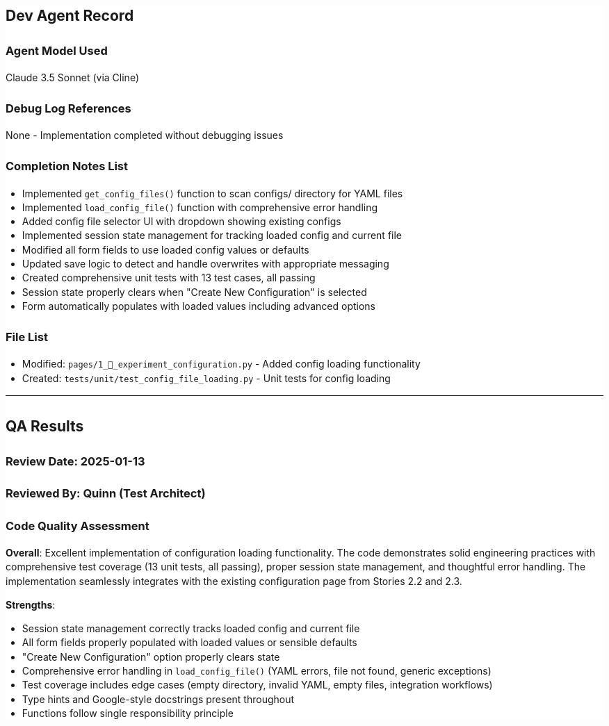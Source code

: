 
## Dev Agent Record

### Agent Model Used
Claude 3.5 Sonnet (via Cline)

### Debug Log References
None - Implementation completed without debugging issues

### Completion Notes List
- Implemented `get_config_files()` function to scan configs/ directory for YAML files
- Implemented `load_config_file()` function with comprehensive error handling
- Added config file selector UI with dropdown showing existing configs
- Implemented session state management for tracking loaded config and current file
- Modified all form fields to use loaded config values or defaults
- Updated save logic to detect and handle overwrites with appropriate messaging
- Created comprehensive unit tests with 13 test cases, all passing
- Session state properly clears when "Create New Configuration" is selected
- Form automatically populates with loaded values including advanced options

### File List
- Modified: `pages/1_🧪_experiment_configuration.py` - Added config loading functionality
- Created: `tests/unit/test_config_file_loading.py` - Unit tests for config loading

---

## QA Results

### Review Date: 2025-01-13

### Reviewed By: Quinn (Test Architect)

### Code Quality Assessment

**Overall**: Excellent implementation of configuration loading functionality. The code demonstrates solid engineering practices with comprehensive test coverage (13 unit tests, all passing), proper session state management, and thoughtful error handling. The implementation seamlessly integrates with the existing configuration page from Stories 2.2 and 2.3.

**Strengths**:
- Session state management correctly tracks loaded config and current file
- All form fields properly populated with loaded values or sensible defaults
- "Create New Configuration" option properly clears state
- Comprehensive error handling in `load_config_file()` (YAML errors, file not found, generic exceptions)
- Test coverage includes edge cases (empty directory, invalid YAML, empty files, integration workflows)
- Type hints and Google-style docstrings present throughout
- Functions follow single responsibility principle

